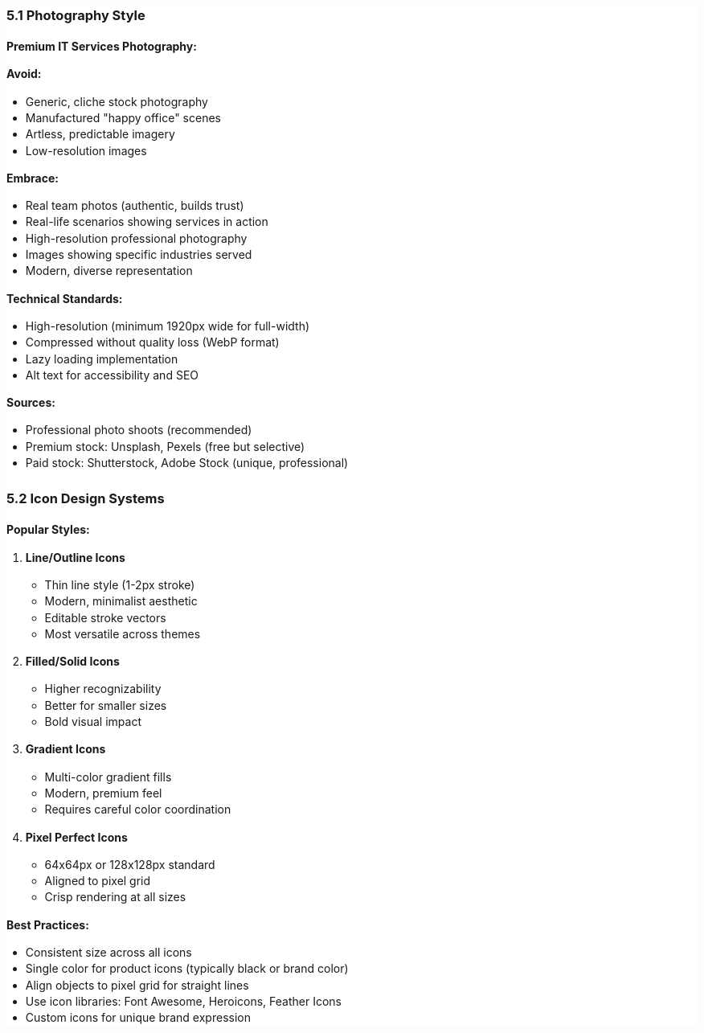 ### 5.1 Photography Style

**Premium IT Services Photography:**

**Avoid:**
- Generic, cliche stock photography
- Manufactured "happy office" scenes
- Artless, predictable imagery
- Low-resolution images

**Embrace:**
- Real team photos (authentic, builds trust)
- Real-life scenarios showing services in action
- High-resolution professional photography
- Images showing specific industries served
- Modern, diverse representation

**Technical Standards:**
- High-resolution (minimum 1920px wide for full-width)
- Compressed without quality loss (WebP format)
- Lazy loading implementation
- Alt text for accessibility and SEO

**Sources:**
- Professional photo shoots (recommended)
- Premium stock: Unsplash, Pexels (free but selective)
- Paid stock: Shutterstock, Adobe Stock (unique, professional)

### 5.2 Icon Design Systems

**Popular Styles:**

1. **Line/Outline Icons**
   - Thin line style (1-2px stroke)
   - Modern, minimalist aesthetic
   - Editable stroke vectors
   - Most versatile across themes

2. **Filled/Solid Icons**
   - Higher recognizability
   - Better for smaller sizes
   - Bold visual impact

3. **Gradient Icons**
   - Multi-color gradient fills
   - Modern, premium feel
   - Requires careful color coordination

4. **Pixel Perfect Icons**
   - 64x64px or 128x128px standard
   - Aligned to pixel grid
   - Crisp rendering at all sizes

**Best Practices:**
- Consistent size across all icons
- Single color for product icons (typically black or brand color)
- Align objects to pixel grid for straight lines
- Use icon libraries: Font Awesome, Heroicons, Feather Icons
- Custom icons for unique brand expression
